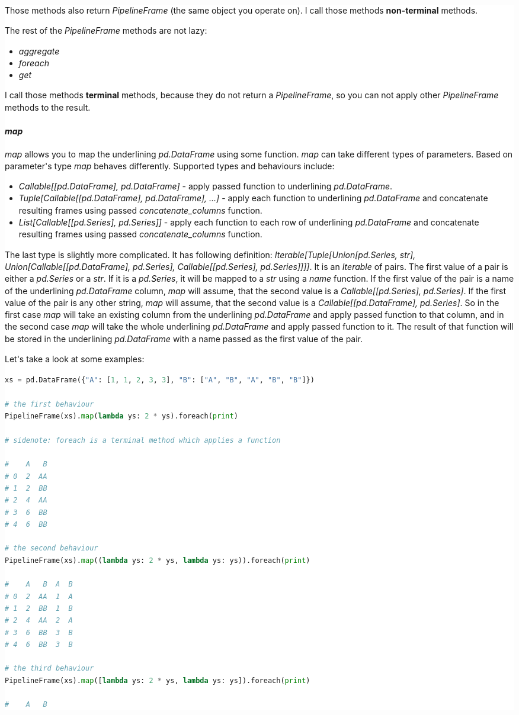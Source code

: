 Those methods also return *PipelineFrame* (the same object you operate on). I call those methods **non-terminal** methods.

The rest of the *PipelineFrame* methods are not lazy:

* *aggregate*
* *foreach*
* *get*

I call those methods **terminal** methods, because they do not return a *PipelineFrame*, so you can not apply other *PipelineFrame* methods to the result.

#### *map*

*map* allows you to map the underlining *pd.DataFrame* using some function. *map* can take different types of parameters. Based on parameter's type *map* behaves differently. Supported types and behaviours include:

* *Callable[[pd.DataFrame], pd.DataFrame]* - apply passed function to underlining *pd.DataFrame*.
* *Tuple[Callable[[pd.DataFrame], pd.DataFrame], ...]* - apply each function to underlining *pd.DataFrame* and concatenate resulting frames using passed *concatenate_columns* function.
* *List[Callable[[pd.Series], pd.Series]]* - apply each function to each row of underlining *pd.DataFrame* and concatenate resulting frames using passed *concatenate_columns* function.

The last type is slightly more complicated. It has following definition: *Iterable[Tuple[Union[pd.Series, str], Union[Callable[[pd.DataFrame], pd.Series], Callable[[pd.Series], pd.Series]]]]*. It is an *Iterable* of pairs. The first value of a pair is either a *pd.Series* or a *str*. If it is a *pd.Series*, it will be mapped to a *str* using a *name* function. If the first value of the pair is a name of the underlining *pd.DataFrame* column, *map* will assume, that the second value is a *Callable[[pd.Series], pd.Series]*. If the first value of the pair is any other string, *map* will assume, that the second value is a *Callable[[pd.DataFrame], pd.Series]*. So in the first case *map* will take an existing column from the underlining *pd.DataFrame* and apply passed function to that column, and in the second case *map* will take the whole underlining *pd.DataFrame* and apply passed function to it. The result of that function will be stored in the underlining *pd.DataFrame* with a name passed as the first value of the pair.

Let's take a look at some examples:

```python
xs = pd.DataFrame({"A": [1, 1, 2, 3, 3], "B": ["A", "B", "A", "B", "B"]})

# the first behaviour
PipelineFrame(xs).map(lambda ys: 2 * ys).foreach(print)

# sidenote: foreach is a terminal method which applies a function

#    A   B
# 0  2  AA
# 1  2  BB
# 2  4  AA
# 3  6  BB
# 4  6  BB

# the second behaviour
PipelineFrame(xs).map((lambda ys: 2 * ys, lambda ys: ys)).foreach(print)

#    A   B  A  B
# 0  2  AA  1  A
# 1  2  BB  1  B
# 2  4  AA  2  A
# 3  6  BB  3  B
# 4  6  BB  3  B

# the third behaviour
PipelineFrame(xs).map([lambda ys: 2 * ys, lambda ys: ys]).foreach(print)

#    A   B
```
